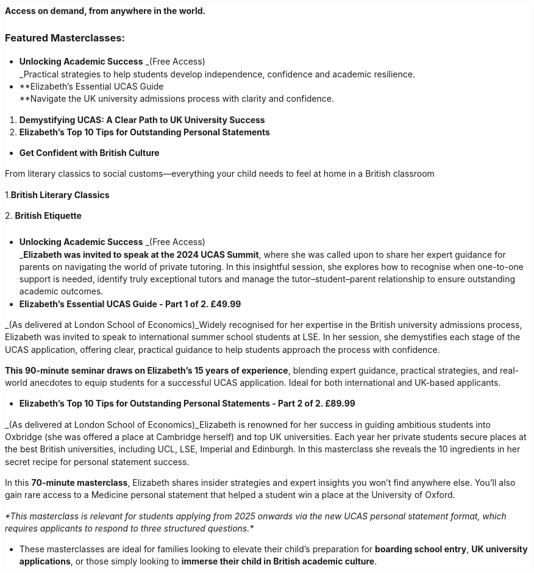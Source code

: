 **Access on demand, from anywhere in the world.**

### **Featured Masterclasses:**

- **Unlocking Academic Success** \_(Free Access)  
   \_Practical strategies to help students develop independence, confidence and academic resilience.
- **Elizabeth’s Essential UCAS Guide  
   **Navigate the UK university admissions process with clarity and confidence.

1. **Demystifying UCAS: A Clear Path to UK University Success**
2. **Elizabeth’s Top 10 Tips for Outstanding Personal Statements**

- **Get Confident with British Culture**

From literary classics to social customs—everything your child needs to feel at home in a British classroom

1.**British Literary Classics**

2\. **British Etiquette**

###

- **Unlocking Academic Success** _(Free Access)  
   _**Elizabeth was invited to speak at the 2024 UCAS Summit**, where she was called upon to share her expert guidance for parents on navigating the world of private tutoring. In this insightful session, she explores how to recognise when one-to-one support is needed, identify truly exceptional tutors and manage the tutor–student–parent relationship to ensure outstanding academic outcomes.
- **Elizabeth’s Essential UCAS Guide - Part 1 of 2. £49.99**

\_(As delivered at London School of Economics)\_Widely recognised for her expertise in the British university admissions process, Elizabeth was invited to speak to international summer school students at LSE. In her session, she demystifies each stage of the UCAS application, offering clear, practical guidance to help students approach the process with confidence.

**This 90-minute seminar draws on Elizabeth’s 15 years of experience**, blending expert guidance, practical strategies, and real-world anecdotes to equip students for a successful UCAS application. Ideal for both international and UK-based applicants.

- **Elizabeth’s Top 10 Tips for Outstanding Personal Statements - Part 2 of 2. £89.99**

\_(As delivered at London School of Economics)\_Elizabeth is renowned for her success in guiding ambitious students into Oxbridge (she was offered a place at Cambridge herself) and top UK universities. Each year her private students secure places at the best British universities, including UCL, LSE, Imperial and Edinburgh. In this masterclass she reveals the 10 ingredients in her secret recipe for personal statement success.

In this **70-minute masterclass**, Elizabeth shares insider strategies and expert insights you won’t find anywhere else. You’ll also gain rare access to a Medicine personal statement that helped a student win a place at the University of Oxford.

_\*This masterclass is relevant for students applying from 2025 onwards via the new UCAS personal statement format, which requires applicants to respond to three structured questions.\*_

- These masterclasses are ideal for families looking to elevate their child’s preparation for **boarding school entry**, **UK university applications**, or those simply looking to **immerse their child in British academic culture**.
